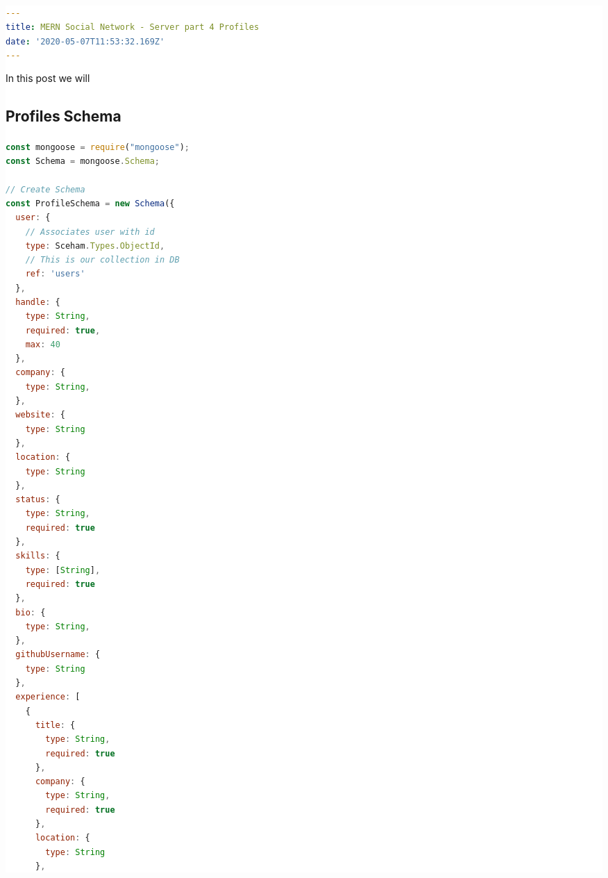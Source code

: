 ```yaml
---
title: MERN Social Network - Server part 4 Profiles
date: '2020-05-07T11:53:32.169Z'
---
```


In this post we will

## Profiles Schema

```javascript
const mongoose = require("mongoose");
const Schema = mongoose.Schema;

// Create Schema
const ProfileSchema = new Schema({
  user: {
    // Associates user with id
    type: Sceham.Types.ObjectId,
    // This is our collection in DB
    ref: 'users'
  },
  handle: {
    type: String,
    required: true,
    max: 40
  },
  company: {
    type: String,
  },
  website: {
    type: String
  },
  location: {
    type: String
  },
  status: {
    type: String,
    required: true
  },
  skills: {
    type: [String],
    required: true
  },
  bio: {
    type: String,
  },
  githubUsername: {
    type: String
  },
  experience: [
    {
      title: {
        type: String,
        required: true
      },
      company: {
        type: String,
        required: true
      },
      location: {
        type: String
      },
```